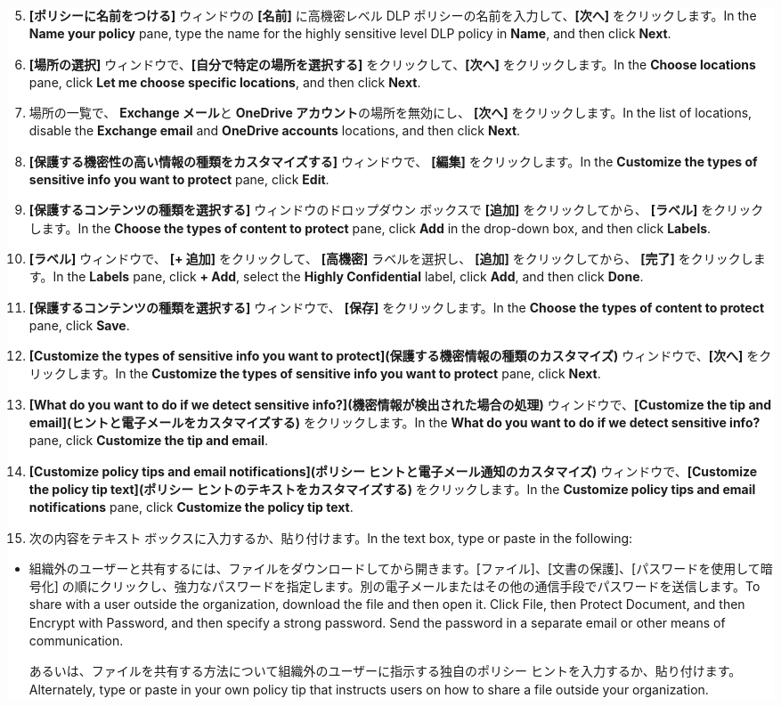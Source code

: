 5. <span data-ttu-id="3f6a5-205">**[ポリシーに名前をつける]** ウィンドウの **[名前]** に高機密レベル DLP ポリシーの名前を入力して、**[次へ]** をクリックします。</span><span class="sxs-lookup"><span data-stu-id="3f6a5-205">In the **Name your policy** pane, type the name for the highly sensitive level DLP policy in **Name**, and then click **Next**.</span></span>
    
6. <span data-ttu-id="3f6a5-206">**[場所の選択]** ウィンドウで、**[自分で特定の場所を選択する]** をクリックして、**[次へ]** をクリックします。</span><span class="sxs-lookup"><span data-stu-id="3f6a5-206">In the **Choose locations** pane, click **Let me choose specific locations**, and then click **Next**.</span></span>
    
7. <span data-ttu-id="3f6a5-207">場所の一覧で、 **Exchange メール**と **OneDrive アカウント**の場所を無効にし、 **[次へ]** をクリックします。</span><span class="sxs-lookup"><span data-stu-id="3f6a5-207">In the list of locations, disable the **Exchange email** and **OneDrive accounts** locations, and then click **Next**.</span></span>
    
8. <span data-ttu-id="3f6a5-208">**[保護する機密性の高い情報の種類をカスタマイズする]** ウィンドウで、 **[編集]** をクリックします。</span><span class="sxs-lookup"><span data-stu-id="3f6a5-208">In the **Customize the types of sensitive info you want to protect** pane, click **Edit**.</span></span>
    
9. <span data-ttu-id="3f6a5-209">**[保護するコンテンツの種類を選択する]** ウィンドウのドロップダウン ボックスで **[追加]** をクリックしてから、 **[ラベル]** をクリックします。</span><span class="sxs-lookup"><span data-stu-id="3f6a5-209">In the **Choose the types of content to protect** pane, click **Add** in the drop-down box, and then click **Labels**.</span></span>
    
10. <span data-ttu-id="3f6a5-210">**[ラベル]** ウィンドウで、 **[+ 追加]** をクリックして、 **[高機密]** ラベルを選択し、 **[追加]** をクリックしてから、 **[完了]** をクリックします。</span><span class="sxs-lookup"><span data-stu-id="3f6a5-210">In the **Labels** pane, click **+ Add**, select the **Highly Confidential** label, click **Add**, and then click **Done**.</span></span>
    
11. <span data-ttu-id="3f6a5-211">**[保護するコンテンツの種類を選択する]** ウィンドウで、 **[保存]** をクリックします。</span><span class="sxs-lookup"><span data-stu-id="3f6a5-211">In the **Choose the types of content to protect** pane, click **Save**.</span></span>
    
12. <span data-ttu-id="3f6a5-212">**[Customize the types of sensitive info you want to protect]\(保護する機密情報の種類のカスタマイズ\)** ウィンドウで、**[次へ]** をクリックします。</span><span class="sxs-lookup"><span data-stu-id="3f6a5-212">In the **Customize the types of sensitive info you want to protect** pane, click **Next**.</span></span>
    
13. <span data-ttu-id="3f6a5-213">**[What do you want to do if we detect sensitive info?]\(機密情報が検出された場合の処理\)** ウィンドウで、**[Customize the tip and email]\(ヒントと電子メールをカスタマイズする)** をクリックします。</span><span class="sxs-lookup"><span data-stu-id="3f6a5-213">In the **What do you want to do if we detect sensitive info?** pane, click **Customize the tip and email**.</span></span>
    
14. <span data-ttu-id="3f6a5-214">**[Customize policy tips and email notifications]\(ポリシー ヒントと電子メール通知のカスタマイズ\)** ウィンドウで、**[Customize the policy tip text]\(ポリシー ヒントのテキストをカスタマイズする\)** をクリックします。</span><span class="sxs-lookup"><span data-stu-id="3f6a5-214">In the **Customize policy tips and email notifications** pane, click **Customize the policy tip text**.</span></span>
    
15. <span data-ttu-id="3f6a5-215">次の内容をテキスト ボックスに入力するか、貼り付けます。</span><span class="sxs-lookup"><span data-stu-id="3f6a5-215">In the text box, type or paste in the following:</span></span>
    
  - <span data-ttu-id="3f6a5-p108">組織外のユーザーと共有するには、ファイルをダウンロードしてから開きます。[ファイル]、[文書の保護]、[パスワードを使用して暗号化] の順にクリックし、強力なパスワードを指定します。別の電子メールまたはその他の通信手段でパスワードを送信します。</span><span class="sxs-lookup"><span data-stu-id="3f6a5-p108">To share with a user outside the organization, download the file and then open it. Click File, then Protect Document, and then Encrypt with Password, and then specify a strong password. Send the password in a separate email or other means of communication.</span></span>
    
    <span data-ttu-id="3f6a5-219">あるいは、ファイルを共有する方法について組織外のユーザーに指示する独自のポリシー ヒントを入力するか、貼り付けます。</span><span class="sxs-lookup"><span data-stu-id="3f6a5-219">Alternately, type or paste in your own policy tip that instructs users on how to share a file outside your organization.</span></span>
    